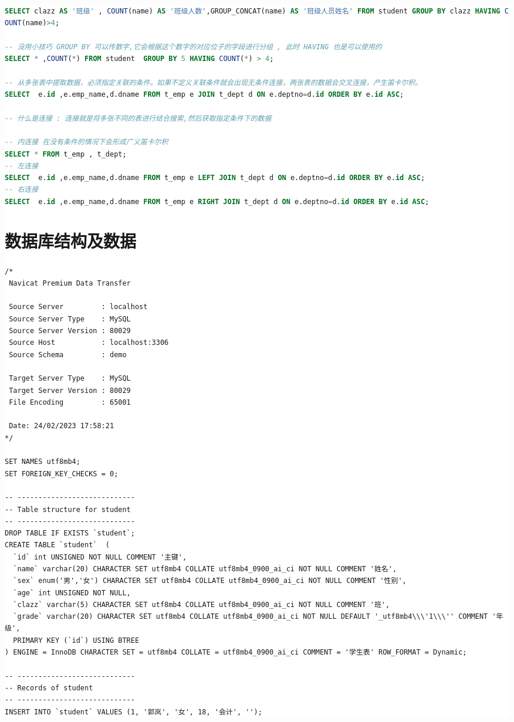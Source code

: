 ```sql
SELECT clazz AS '班级' , COUNT(name) AS '班级人数',GROUP_CONCAT(name) AS '班级人员姓名' FROM student GROUP BY clazz HAVING COUNT(name)>4;

-- 没用小技巧 GROUP BY 可以传数字,它会根据这个数字的对应位子的字段进行分组 , 此时 HAVING 也是可以使用的
SELECT * ,COUNT(*) FROM student  GROUP BY 5 HAVING COUNT(*) > 4;

-- 从多张表中提取数据，必须指定关联的条件。如果不定义关联条件就会出现无条件连接，两张表的数据会交叉连接，产生笛卡尔积。
SELECT  e.id ,e.emp_name,d.dname FROM t_emp e JOIN t_dept d ON e.deptno=d.id ORDER BY e.id ASC;

-- 什么是连接 : 连接就是将多张不同的表进行结合搜索,然后获取指定条件下的数据

-- 内连接 在没有条件的情况下会形成广义笛卡尔积
SELECT * FROM t_emp , t_dept;
-- 左连接
SELECT  e.id ,e.emp_name,d.dname FROM t_emp e LEFT JOIN t_dept d ON e.deptno=d.id ORDER BY e.id ASC;
-- 右连接
SELECT  e.id ,e.emp_name,d.dname FROM t_emp e RIGHT JOIN t_dept d ON e.deptno=d.id ORDER BY e.id ASC;

```
# 数据库结构及数据
```窗口sql
/*
 Navicat Premium Data Transfer

 Source Server         : localhost
 Source Server Type    : MySQL
 Source Server Version : 80029
 Source Host           : localhost:3306
 Source Schema         : demo

 Target Server Type    : MySQL
 Target Server Version : 80029
 File Encoding         : 65001

 Date: 24/02/2023 17:58:21
*/

SET NAMES utf8mb4;
SET FOREIGN_KEY_CHECKS = 0;

-- ----------------------------
-- Table structure for student
-- ----------------------------
DROP TABLE IF EXISTS `student`;
CREATE TABLE `student`  (
  `id` int UNSIGNED NOT NULL COMMENT '主键',
  `name` varchar(20) CHARACTER SET utf8mb4 COLLATE utf8mb4_0900_ai_ci NOT NULL COMMENT '姓名',
  `sex` enum('男','女') CHARACTER SET utf8mb4 COLLATE utf8mb4_0900_ai_ci NOT NULL COMMENT '性别',
  `age` int UNSIGNED NOT NULL,
  `clazz` varchar(5) CHARACTER SET utf8mb4 COLLATE utf8mb4_0900_ai_ci NOT NULL COMMENT '班',
  `grade` varchar(20) CHARACTER SET utf8mb4 COLLATE utf8mb4_0900_ai_ci NOT NULL DEFAULT '_utf8mb4\\\'1\\\'' COMMENT '年级',
  PRIMARY KEY (`id`) USING BTREE
) ENGINE = InnoDB CHARACTER SET = utf8mb4 COLLATE = utf8mb4_0900_ai_ci COMMENT = '学生表' ROW_FORMAT = Dynamic;

-- ----------------------------
-- Records of student
-- ----------------------------
INSERT INTO `student` VALUES (1, '郭岚', '女', 18, '会计', '');
```